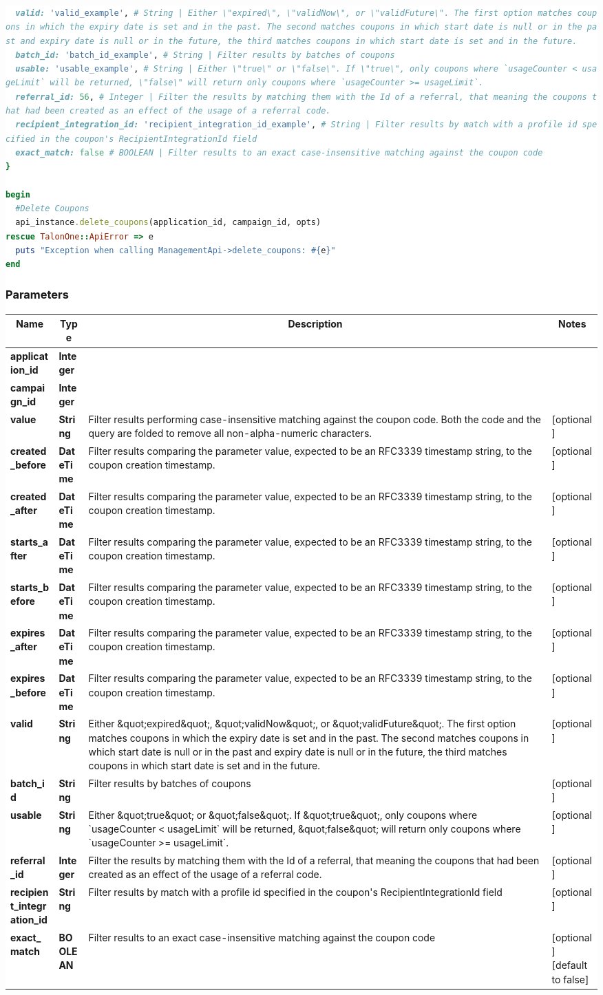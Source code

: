 ```ruby
  valid: 'valid_example', # String | Either \"expired\", \"validNow\", or \"validFuture\". The first option matches coupons in which the expiry date is set and in the past. The second matches coupons in which start date is null or in the past and expiry date is null or in the future, the third matches coupons in which start date is set and in the future. 
  batch_id: 'batch_id_example', # String | Filter results by batches of coupons
  usable: 'usable_example', # String | Either \"true\" or \"false\". If \"true\", only coupons where `usageCounter < usageLimit` will be returned, \"false\" will return only coupons where `usageCounter >= usageLimit`. 
  referral_id: 56, # Integer | Filter the results by matching them with the Id of a referral, that meaning the coupons that had been created as an effect of the usage of a referral code.
  recipient_integration_id: 'recipient_integration_id_example', # String | Filter results by match with a profile id specified in the coupon's RecipientIntegrationId field
  exact_match: false # BOOLEAN | Filter results to an exact case-insensitive matching against the coupon code
}

begin
  #Delete Coupons
  api_instance.delete_coupons(application_id, campaign_id, opts)
rescue TalonOne::ApiError => e
  puts "Exception when calling ManagementApi->delete_coupons: #{e}"
end
```

### Parameters

Name | Type | Description  | Notes
------------- | ------------- | ------------- | -------------
 **application_id** | **Integer**|  | 
 **campaign_id** | **Integer**|  | 
 **value** | **String**| Filter results performing case-insensitive matching against the coupon code. Both the code and the query are folded to remove all non-alpha-numeric characters. | [optional] 
 **created_before** | **DateTime**| Filter results comparing the parameter value, expected to be an RFC3339 timestamp string, to the coupon creation timestamp. | [optional] 
 **created_after** | **DateTime**| Filter results comparing the parameter value, expected to be an RFC3339 timestamp string, to the coupon creation timestamp. | [optional] 
 **starts_after** | **DateTime**| Filter results comparing the parameter value, expected to be an RFC3339 timestamp string, to the coupon creation timestamp. | [optional] 
 **starts_before** | **DateTime**| Filter results comparing the parameter value, expected to be an RFC3339 timestamp string, to the coupon creation timestamp. | [optional] 
 **expires_after** | **DateTime**| Filter results comparing the parameter value, expected to be an RFC3339 timestamp string, to the coupon creation timestamp. | [optional] 
 **expires_before** | **DateTime**| Filter results comparing the parameter value, expected to be an RFC3339 timestamp string, to the coupon creation timestamp. | [optional] 
 **valid** | **String**| Either \&quot;expired\&quot;, \&quot;validNow\&quot;, or \&quot;validFuture\&quot;. The first option matches coupons in which the expiry date is set and in the past. The second matches coupons in which start date is null or in the past and expiry date is null or in the future, the third matches coupons in which start date is set and in the future.  | [optional] 
 **batch_id** | **String**| Filter results by batches of coupons | [optional] 
 **usable** | **String**| Either \&quot;true\&quot; or \&quot;false\&quot;. If \&quot;true\&quot;, only coupons where &#x60;usageCounter &lt; usageLimit&#x60; will be returned, \&quot;false\&quot; will return only coupons where &#x60;usageCounter &gt;&#x3D; usageLimit&#x60;.  | [optional] 
 **referral_id** | **Integer**| Filter the results by matching them with the Id of a referral, that meaning the coupons that had been created as an effect of the usage of a referral code. | [optional] 
 **recipient_integration_id** | **String**| Filter results by match with a profile id specified in the coupon&#39;s RecipientIntegrationId field | [optional] 
 **exact_match** | **BOOLEAN**| Filter results to an exact case-insensitive matching against the coupon code | [optional] [default to false]

